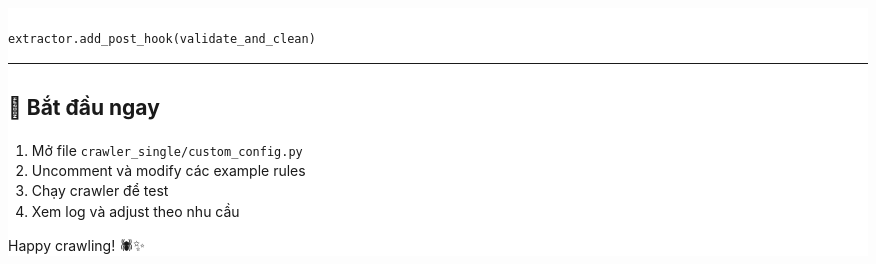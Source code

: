 ```python

extractor.add_post_hook(validate_and_clean)
```

---

## 🚀 Bắt đầu ngay

1. Mở file `crawler_single/custom_config.py`
2. Uncomment và modify các example rules
3. Chạy crawler để test
4. Xem log và adjust theo nhu cầu

Happy crawling! 🕷️✨